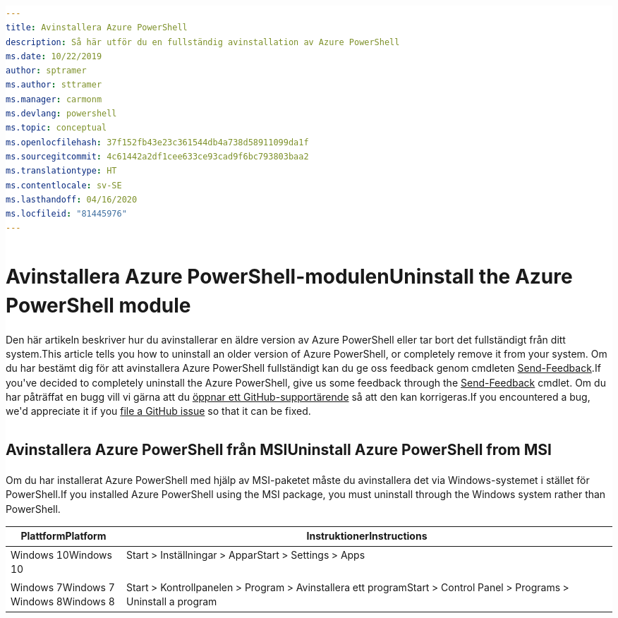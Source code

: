 ```yaml
---
title: Avinstallera Azure PowerShell
description: Så här utför du en fullständig avinstallation av Azure PowerShell
ms.date: 10/22/2019
author: sptramer
ms.author: sttramer
ms.manager: carmonm
ms.devlang: powershell
ms.topic: conceptual
ms.openlocfilehash: 37f152fb43e23c361544db4a738d58911099da1f
ms.sourcegitcommit: 4c61442a2df1cee633ce93cad9f6bc793803baa2
ms.translationtype: HT
ms.contentlocale: sv-SE
ms.lasthandoff: 04/16/2020
ms.locfileid: "81445976"
---
```

# <a name="uninstall-the-azure-powershell-module"></a><span data-ttu-id="e0cef-103">Avinstallera Azure PowerShell-modulen</span><span class="sxs-lookup"><span data-stu-id="e0cef-103">Uninstall the Azure PowerShell module</span></span>

<span data-ttu-id="e0cef-104">Den här artikeln beskriver hur du avinstallerar en äldre version av Azure PowerShell eller tar bort det fullständigt från ditt system.</span><span class="sxs-lookup"><span data-stu-id="e0cef-104">This article tells you how to uninstall an older version of Azure PowerShell, or completely remove it from your system.</span></span> <span data-ttu-id="e0cef-105">Om du har bestämt dig för att avinstallera Azure PowerShell fullständigt kan du ge oss feedback genom cmdleten [Send-Feedback](/powershell/module/az.accounts/send-feedback).</span><span class="sxs-lookup"><span data-stu-id="e0cef-105">If you've decided to completely uninstall the Azure PowerShell, give us some feedback through the [Send-Feedback](/powershell/module/az.accounts/send-feedback) cmdlet.</span></span>
<span data-ttu-id="e0cef-106">Om du har påträffat en bugg vill vi gärna att du [öppnar ett GitHub-supportärende](https://github.com/azure/azure-powershell/issues) så att den kan korrigeras.</span><span class="sxs-lookup"><span data-stu-id="e0cef-106">If you encountered a bug, we'd appreciate it if you [file a GitHub issue](https://github.com/azure/azure-powershell/issues) so that it can be fixed.</span></span>

## <a name="uninstall-azure-powershell-from-msi"></a><span data-ttu-id="e0cef-107">Avinstallera Azure PowerShell från MSI</span><span class="sxs-lookup"><span data-stu-id="e0cef-107">Uninstall Azure PowerShell from MSI</span></span>

<span data-ttu-id="e0cef-108">Om du har installerat Azure PowerShell med hjälp av MSI-paketet måste du avinstallera det via Windows-systemet i stället för PowerShell.</span><span class="sxs-lookup"><span data-stu-id="e0cef-108">If you installed Azure PowerShell using the MSI package, you must uninstall through the Windows system rather than PowerShell.</span></span>

| <span data-ttu-id="e0cef-109">Plattform</span><span class="sxs-lookup"><span data-stu-id="e0cef-109">Platform</span></span> | <span data-ttu-id="e0cef-110">Instruktioner</span><span class="sxs-lookup"><span data-stu-id="e0cef-110">Instructions</span></span> |
|----------|--------------|
| <span data-ttu-id="e0cef-111">Windows 10</span><span class="sxs-lookup"><span data-stu-id="e0cef-111">Windows 10</span></span> | <span data-ttu-id="e0cef-112">Start > Inställningar > Appar</span><span class="sxs-lookup"><span data-stu-id="e0cef-112">Start > Settings > Apps</span></span> |
| <span data-ttu-id="e0cef-113">Windows 7</span><span class="sxs-lookup"><span data-stu-id="e0cef-113">Windows 7</span></span> </br><span data-ttu-id="e0cef-114">Windows 8</span><span class="sxs-lookup"><span data-stu-id="e0cef-114">Windows 8</span></span> | <span data-ttu-id="e0cef-115">Start > Kontrollpanelen > Program > Avinstallera ett program</span><span class="sxs-lookup"><span data-stu-id="e0cef-115">Start > Control Panel > Programs > Uninstall a program</span></span> |
